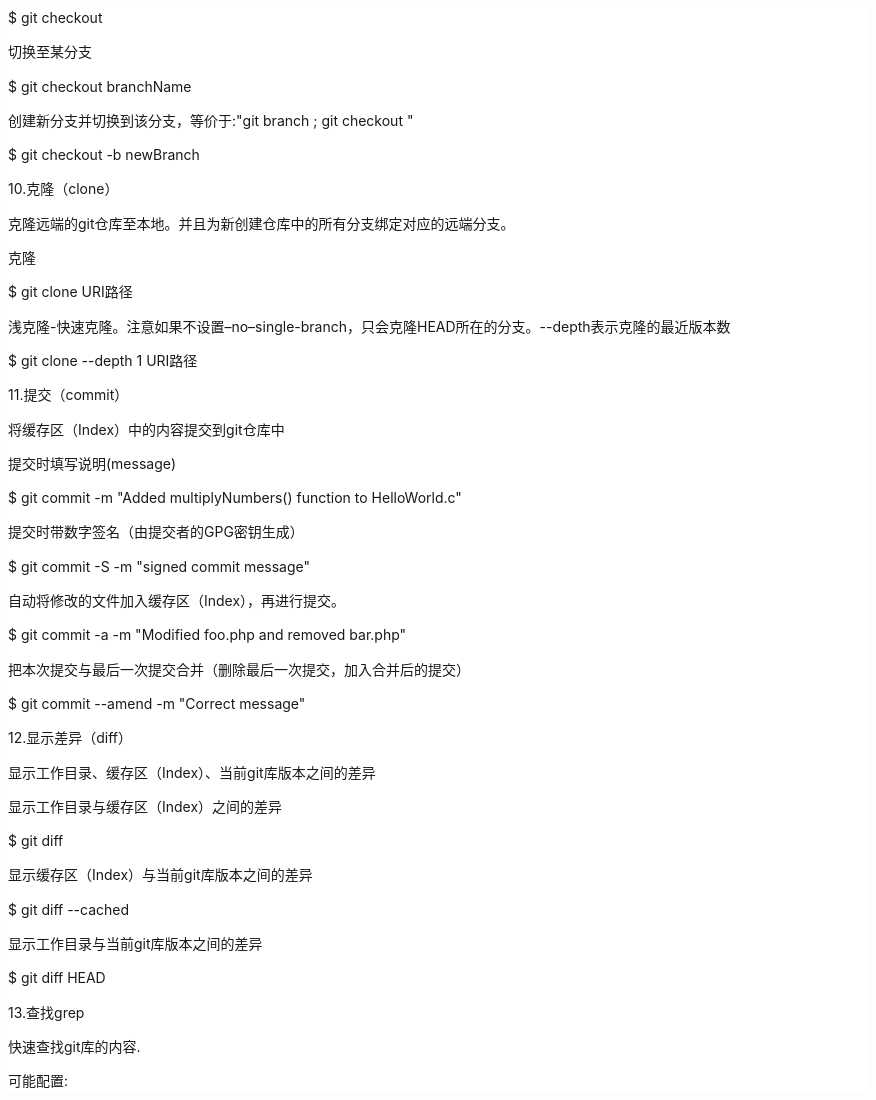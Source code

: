 $ git checkout

 切换至某分支

$ git checkout branchName

 创建新分支并切换到该分支，等价于:"git branch <name>; git checkout <name>"

$ git checkout -b newBranch


10.克隆（clone）

克隆远端的git仓库至本地。并且为新创建仓库中的所有分支绑定对应的远端分支。

 克隆

$ git clone URI路径

 浅克隆-快速克隆。注意如果不设置–no–single-branch，只会克隆HEAD所在的分支。--depth表示克隆的最近版本数

$ git clone --depth 1 URI路径


11.提交（commit）

将缓存区（Index）中的内容提交到git仓库中

 提交时填写说明(message)

$ git commit -m "Added multiplyNumbers() function to HelloWorld.c"

 提交时带数字签名（由提交者的GPG密钥生成）

$ git commit -S -m "signed commit message"

 自动将修改的文件加入缓存区（Index），再进行提交。

$ git commit -a -m "Modified foo.php and removed bar.php"

 把本次提交与最后一次提交合并（删除最后一次提交，加入合并后的提交）

$ git commit --amend -m "Correct message"


12.显示差异（diff）

显示工作目录、缓存区（Index）、当前git库版本之间的差异

 显示工作目录与缓存区（Index）之间的差异

$ git diff

 显示缓存区（Index）与当前git库版本之间的差异

$ git diff --cached

 显示工作目录与当前git库版本之间的差异

$ git diff HEAD


13.查找grep

快速查找git库的内容.

可能配置:
